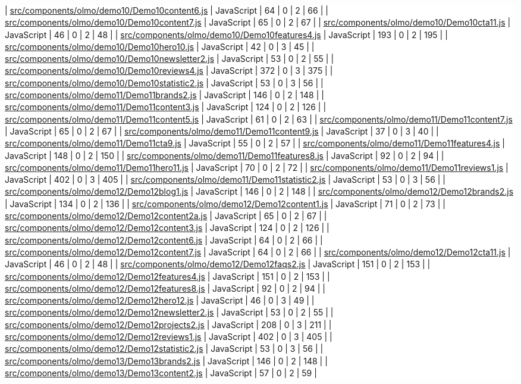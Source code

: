 | [src/components/olmo/demo10/Demo10content6.js](/src/components/olmo/demo10/Demo10content6.js) | JavaScript | 64 | 0 | 2 | 66 |
| [src/components/olmo/demo10/Demo10content7.js](/src/components/olmo/demo10/Demo10content7.js) | JavaScript | 65 | 0 | 2 | 67 |
| [src/components/olmo/demo10/Demo10cta11.js](/src/components/olmo/demo10/Demo10cta11.js) | JavaScript | 46 | 0 | 2 | 48 |
| [src/components/olmo/demo10/Demo10features4.js](/src/components/olmo/demo10/Demo10features4.js) | JavaScript | 193 | 0 | 2 | 195 |
| [src/components/olmo/demo10/Demo10hero10.js](/src/components/olmo/demo10/Demo10hero10.js) | JavaScript | 42 | 0 | 3 | 45 |
| [src/components/olmo/demo10/Demo10newsletter2.js](/src/components/olmo/demo10/Demo10newsletter2.js) | JavaScript | 53 | 0 | 2 | 55 |
| [src/components/olmo/demo10/Demo10reviews4.js](/src/components/olmo/demo10/Demo10reviews4.js) | JavaScript | 372 | 0 | 3 | 375 |
| [src/components/olmo/demo10/Demo10statistic2.js](/src/components/olmo/demo10/Demo10statistic2.js) | JavaScript | 53 | 0 | 3 | 56 |
| [src/components/olmo/demo11/Demo11brands2.js](/src/components/olmo/demo11/Demo11brands2.js) | JavaScript | 146 | 0 | 2 | 148 |
| [src/components/olmo/demo11/Demo11content3.js](/src/components/olmo/demo11/Demo11content3.js) | JavaScript | 124 | 0 | 2 | 126 |
| [src/components/olmo/demo11/Demo11content5.js](/src/components/olmo/demo11/Demo11content5.js) | JavaScript | 61 | 0 | 2 | 63 |
| [src/components/olmo/demo11/Demo11content7.js](/src/components/olmo/demo11/Demo11content7.js) | JavaScript | 65 | 0 | 2 | 67 |
| [src/components/olmo/demo11/Demo11content9.js](/src/components/olmo/demo11/Demo11content9.js) | JavaScript | 37 | 0 | 3 | 40 |
| [src/components/olmo/demo11/Demo11cta9.js](/src/components/olmo/demo11/Demo11cta9.js) | JavaScript | 55 | 0 | 2 | 57 |
| [src/components/olmo/demo11/Demo11features4.js](/src/components/olmo/demo11/Demo11features4.js) | JavaScript | 148 | 0 | 2 | 150 |
| [src/components/olmo/demo11/Demo11features8.js](/src/components/olmo/demo11/Demo11features8.js) | JavaScript | 92 | 0 | 2 | 94 |
| [src/components/olmo/demo11/Demo11hero11.js](/src/components/olmo/demo11/Demo11hero11.js) | JavaScript | 70 | 0 | 2 | 72 |
| [src/components/olmo/demo11/Demo11reviews1.js](/src/components/olmo/demo11/Demo11reviews1.js) | JavaScript | 402 | 0 | 3 | 405 |
| [src/components/olmo/demo11/Demo11statistic2.js](/src/components/olmo/demo11/Demo11statistic2.js) | JavaScript | 53 | 0 | 3 | 56 |
| [src/components/olmo/demo12/Demo12blog1.js](/src/components/olmo/demo12/Demo12blog1.js) | JavaScript | 146 | 0 | 2 | 148 |
| [src/components/olmo/demo12/Demo12brands2.js](/src/components/olmo/demo12/Demo12brands2.js) | JavaScript | 134 | 0 | 2 | 136 |
| [src/components/olmo/demo12/Demo12content1.js](/src/components/olmo/demo12/Demo12content1.js) | JavaScript | 71 | 0 | 2 | 73 |
| [src/components/olmo/demo12/Demo12content2a.js](/src/components/olmo/demo12/Demo12content2a.js) | JavaScript | 65 | 0 | 2 | 67 |
| [src/components/olmo/demo12/Demo12content3.js](/src/components/olmo/demo12/Demo12content3.js) | JavaScript | 124 | 0 | 2 | 126 |
| [src/components/olmo/demo12/Demo12content6.js](/src/components/olmo/demo12/Demo12content6.js) | JavaScript | 64 | 0 | 2 | 66 |
| [src/components/olmo/demo12/Demo12content7.js](/src/components/olmo/demo12/Demo12content7.js) | JavaScript | 64 | 0 | 2 | 66 |
| [src/components/olmo/demo12/Demo12cta11.js](/src/components/olmo/demo12/Demo12cta11.js) | JavaScript | 46 | 0 | 2 | 48 |
| [src/components/olmo/demo12/Demo12faqs2.js](/src/components/olmo/demo12/Demo12faqs2.js) | JavaScript | 151 | 0 | 2 | 153 |
| [src/components/olmo/demo12/Demo12features4.js](/src/components/olmo/demo12/Demo12features4.js) | JavaScript | 151 | 0 | 2 | 153 |
| [src/components/olmo/demo12/Demo12features8.js](/src/components/olmo/demo12/Demo12features8.js) | JavaScript | 92 | 0 | 2 | 94 |
| [src/components/olmo/demo12/Demo12hero12.js](/src/components/olmo/demo12/Demo12hero12.js) | JavaScript | 46 | 0 | 3 | 49 |
| [src/components/olmo/demo12/Demo12newsletter2.js](/src/components/olmo/demo12/Demo12newsletter2.js) | JavaScript | 53 | 0 | 2 | 55 |
| [src/components/olmo/demo12/Demo12projects2.js](/src/components/olmo/demo12/Demo12projects2.js) | JavaScript | 208 | 0 | 3 | 211 |
| [src/components/olmo/demo12/Demo12reviews1.js](/src/components/olmo/demo12/Demo12reviews1.js) | JavaScript | 402 | 0 | 3 | 405 |
| [src/components/olmo/demo12/Demo12statistic2.js](/src/components/olmo/demo12/Demo12statistic2.js) | JavaScript | 53 | 0 | 3 | 56 |
| [src/components/olmo/demo13/Demo13brands2.js](/src/components/olmo/demo13/Demo13brands2.js) | JavaScript | 146 | 0 | 2 | 148 |
| [src/components/olmo/demo13/Demo13content2.js](/src/components/olmo/demo13/Demo13content2.js) | JavaScript | 57 | 0 | 2 | 59 |